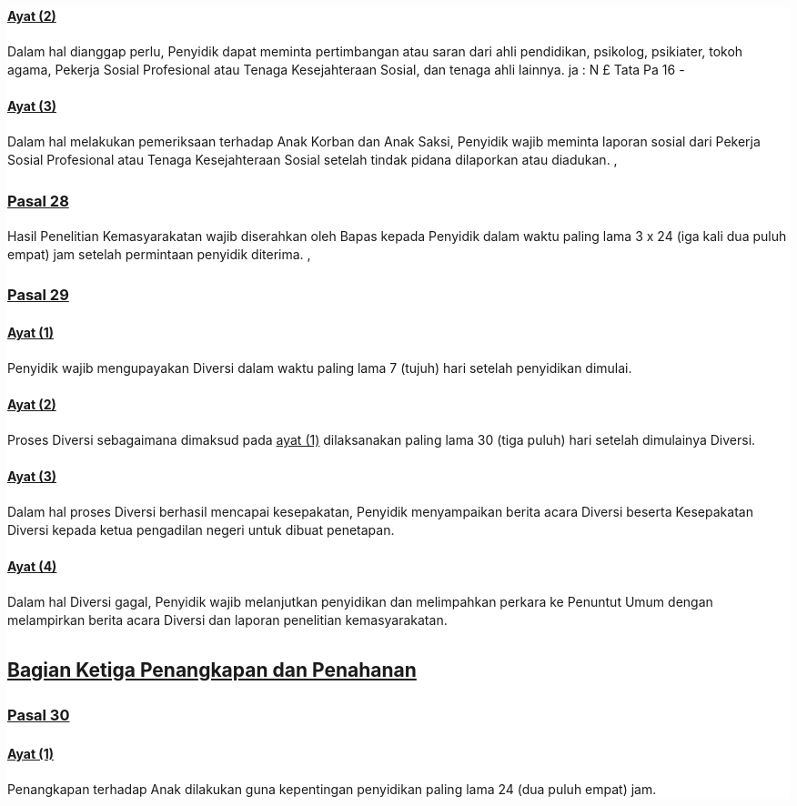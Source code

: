 #### [Ayat (2)](http://example.org/legal/peraturan/uu/2012/11/pasal/0027/versi/20120730/ayat/0002)
Dalam hal dianggap perlu, Penyidik dapat meminta pertimbangan atau saran dari ahli pendidikan, psikolog, psikiater, tokoh agama, Pekerja Sosial Profesional atau Tenaga Kesejahteraan Sosial, dan tenaga ahli lainnya. ja : N £ Tata Pa 16 -

#### [Ayat (3)](http://example.org/legal/peraturan/uu/2012/11/pasal/0027/versi/20120730/ayat/0003)
Dalam hal melakukan pemeriksaan terhadap Anak Korban dan Anak Saksi, Penyidik wajib meminta laporan sosial dari Pekerja Sosial Profesional atau Tenaga Kesejahteraan Sosial setelah tindak pidana dilaporkan atau diadukan.
,
### [Pasal 28](http://example.org/legal/peraturan/uu/2012/11/pasal/0028)
Hasil Penelitian Kemasyarakatan wajib diserahkan oleh Bapas kepada Penyidik dalam waktu paling lama 3 x 24 (iga kali dua puluh empat) jam setelah permintaan penyidik diterima.
,
### [Pasal 29](http://example.org/legal/peraturan/uu/2012/11/pasal/0029)

#### [Ayat (1)](http://example.org/legal/peraturan/uu/2012/11/pasal/0029/versi/20120730/ayat/0001)
Penyidik wajib mengupayakan Diversi dalam waktu paling lama 7 (tujuh) hari setelah penyidikan dimulai.

#### [Ayat (2)](http://example.org/legal/peraturan/uu/2012/11/pasal/0029/versi/20120730/ayat/0002)
Proses Diversi sebagaimana dimaksud pada [ayat (1)](http://example.org/legal/peraturan/uu/2012/11/pasal/0029/versi/20120730/ayat/0001) dilaksanakan paling lama 30 (tiga puluh) hari setelah dimulainya Diversi.

#### [Ayat (3)](http://example.org/legal/peraturan/uu/2012/11/pasal/0029/versi/20120730/ayat/0003)
Dalam hal proses Diversi berhasil mencapai kesepakatan, Penyidik menyampaikan berita acara Diversi beserta Kesepakatan Diversi kepada ketua pengadilan negeri untuk dibuat penetapan.

#### [Ayat (4)](http://example.org/legal/peraturan/uu/2012/11/pasal/0029/versi/20120730/ayat/0004)
Dalam hal Diversi gagal, Penyidik wajib melanjutkan penyidikan dan melimpahkan perkara ke Penuntut Umum dengan melampirkan berita acara Diversi dan laporan penelitian kemasyarakatan.



## [Bagian Ketiga Penangkapan dan Penahanan](http://example.org/legal/peraturan/uu/2012/11/bab/0003/bagian/0003)

### [Pasal 30](http://example.org/legal/peraturan/uu/2012/11/pasal/0030)

#### [Ayat (1)](http://example.org/legal/peraturan/uu/2012/11/pasal/0030/versi/20120730/ayat/0001)
Penangkapan terhadap Anak dilakukan guna kepentingan penyidikan paling lama 24 (dua puluh empat) jam.
